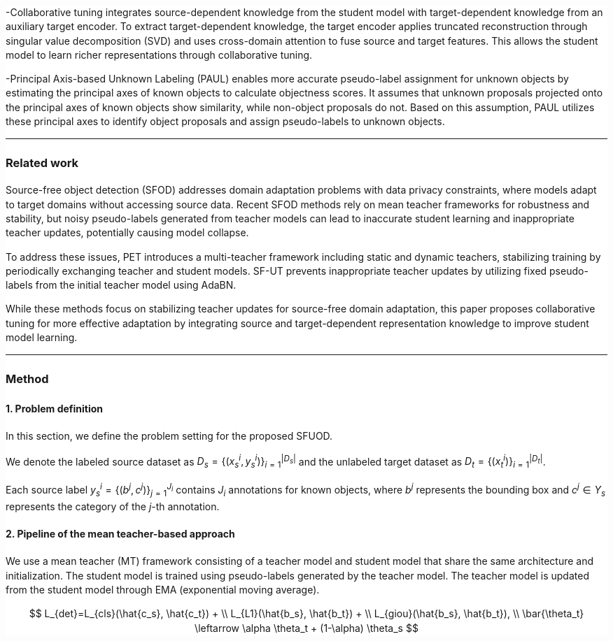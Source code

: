-Collaborative tuning integrates source-dependent knowledge from the student model with target-dependent knowledge from an auxiliary target encoder. To extract target-dependent knowledge, the target encoder applies truncated reconstruction through singular value decomposition (SVD) and uses cross-domain attention to fuse source and target features. This allows the student model to learn richer representations through collaborative tuning.

-Principal Axis-based Unknown Labeling (PAUL) enables more accurate pseudo-label assignment for unknown objects by estimating the principal axes of known objects to calculate objectness scores. It assumes that unknown proposals projected onto the principal axes of known objects show similarity, while non-object proposals do not. Based on this assumption, PAUL utilizes these principal axes to identify object proposals and assign pseudo-labels to unknown objects.

---

### Related work

Source-free object detection (SFOD) addresses domain adaptation problems with data privacy constraints, where models adapt to target domains without accessing source data. Recent SFOD methods rely on mean teacher frameworks for robustness and stability, but noisy pseudo-labels generated from teacher models can lead to inaccurate student learning and inappropriate teacher updates, potentially causing model collapse.

To address these issues, PET introduces a multi-teacher framework including static and dynamic teachers, stabilizing training by periodically exchanging teacher and student models. SF-UT prevents inappropriate teacher updates by utilizing fixed pseudo-labels from the initial teacher model using AdaBN.

While these methods focus on stabilizing teacher updates for source-free domain adaptation, this paper proposes collaborative tuning for more effective adaptation by integrating source and target-dependent representation knowledge to improve student model learning.

---

### Method

#### 1. Problem definition

In this section, we define the problem setting for the proposed SFUOD.

We denote the labeled source dataset as $D_s = \{(x^i_s, y^i_s)\}^{|D_s|}_{i=1}$ and the unlabeled target dataset as $D_t=\{(x^i_t)\}^{|D_t|}_{i=1}$.

Each source label $y_s^i = \{(b^j, c^j)\}_{j=1}^{J_i}$ contains $J_i$ annotations for known objects, where $b^j$ represents the bounding box and $c^j \in Y_s$ represents the category of the $j$-th annotation.

#### 2. Pipeline of the mean teacher-based approach

We use a mean teacher (MT) framework consisting of a teacher model and student model that share the same architecture and initialization. The student model is trained using pseudo-labels generated by the teacher model. The teacher model is updated from the student model through EMA (exponential moving average).

$$
L_{det}=L_{cls}(\hat{c_s}, \hat{c_t}) + \\ L_{L1}(\hat{b_s}, \hat{b_t}) + \\ L_{giou}(\hat{b_s}, \hat{b_t}), \\
\bar{\theta_t} \leftarrow \alpha \theta_t + (1-\alpha) \theta_s
$$
